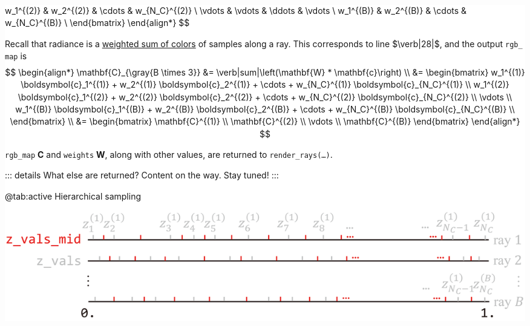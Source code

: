 w_1^{(2)} & w_2^{(2)} & \cdots & w_{N_C}^{(2)} \\
\vdots & \vdots & \ddots & \vdots \\
w_1^{(B)} & w_2^{(B)} & \cdots & w_{N_C}^{(B)} \\
\end{bmatrix}
\end{align*}
$$

Recall that radiance is a [weighted sum of colors](#color) of samples along a ray. This corresponds to line $\verb|28|$, and the output `rgb_map` is
$$
\begin{align*}
\mathbf{C}_{\gray{B \times 3}}
&=
\verb|sum|\left(\mathbf{W} * \mathbf{c}\right) \\
&=
\begin{bmatrix}
w_1^{(1)} \boldsymbol{c}_1^{(1)} +
w_2^{(1)} \boldsymbol{c}_2^{(1)} + \cdots +
w_{N_C}^{(1)} \boldsymbol{c}_{N_C}^{(1)} \\
w_1^{(2)} \boldsymbol{c}_1^{(2)} +
w_2^{(2)} \boldsymbol{c}_2^{(2)} + \cdots +
w_{N_C}^{(2)} \boldsymbol{c}_{N_C}^{(2)} \\
\vdots \\
w_1^{(B)} \boldsymbol{c}_1^{(B)} +
w_2^{(B)} \boldsymbol{c}_2^{(B)} + \cdots +
w_{N_C}^{(B)} \boldsymbol{c}_{N_C}^{(B)} \\
\end{bmatrix} \\
&=
\begin{bmatrix}
\mathbf{C}^{(1)} \\ \mathbf{C}^{(2)} \\ \vdots \\ \mathbf{C}^{(B)}
\end{bmatrix}
\end{align*}
$$

`rgb_map` $\mathbf{C}$ and `weights` $\mathbf{W}$, along with other values, are returned to `render_rays(…)`.

::: details What else are returned?
Content on the way. Stay tuned!
:::

@tab:active Hierarchical sampling

<img src="./nerf_rendering/bins.png" alt="Midpoints of samples as bins" title="copyright © YU Yue">
